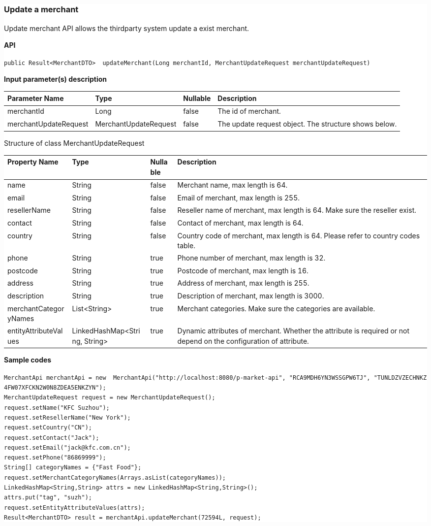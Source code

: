 
### Update a merchant

Update merchant API allows the thirdparty system update a exist merchant.

**API**

```
public Result<MerchantDTO>  updateMerchant(Long merchantId, MerchantUpdateRequest merchantUpdateRequest)
```

**Input parameter(s) description**

|Parameter Name|Type|Nullable|Description|
|:--|:--|:--|:--|
|merchantId|Long|false|The id of merchant.|
|merchantUpdateRequest|MerchantUpdateRequest|false|The update request object. The structure shows below.|

Structure of class MerchantUpdateRequest

|Property Name|Type|Nullable|Description|
|:--|:--|:--|:--|
|name|String|false|Merchant name, max length is 64.|
|email|String|false|Email of merchant, max length is 255.|
|resellerName|String|false|Reseller name of merchant, max length is 64. Make sure the reseller exist.|
|contact|String|false|Contact of merchant, max length is 64.|
|country|String|false|Country code of merchant, max length is 64. Please refer to country codes table.|
|phone|String|true|Phone number of merchant, max length is 32.|
|postcode|String|true|Postcode of merchant, max length is 16.|
|address|String|true|Address of merchant, max length is 255.|
|description|String|true|Description of merchant, max length is 3000.|
|merchantCategoryNames|List&lt;String&gt;|true|Merchant categories. Make sure the categories are available.|
|entityAttributeValues|LinkedHashMap&lt;String, String&gt;|true|Dynamic attributes of merchant. Whether the attribute is required or not depend on the configuration of attribute.|


**Sample codes**

```
MerchantApi merchantApi = new  MerchantApi("http://localhost:8080/p-market-api", "RCA9MDH6YN3WSSGPW6TJ", "TUNLDZVZECHNKZ4FW07XFCKN2W0N8ZDEA5ENKZYN");
MerchantUpdateRequest request = new MerchantUpdateRequest();
request.setName("KFC Suzhou");
request.setResellerName("New York");
request.setCountry("CN");
request.setContact("Jack");
request.setEmail("jack@kfc.com.cn");
request.setPhone("86869999");
String[] categoryNames = {"Fast Food"};
request.setMerchantCategoryNames(Arrays.asList(categoryNames));
LinkedHashMap<String,String> attrs = new LinkedHashMap<String,String>();
attrs.put("tag", "suzh");
request.setEntityAttributeValues(attrs);
Result<MerchantDTO> result = merchantApi.updateMerchant(72594L, request);
```
